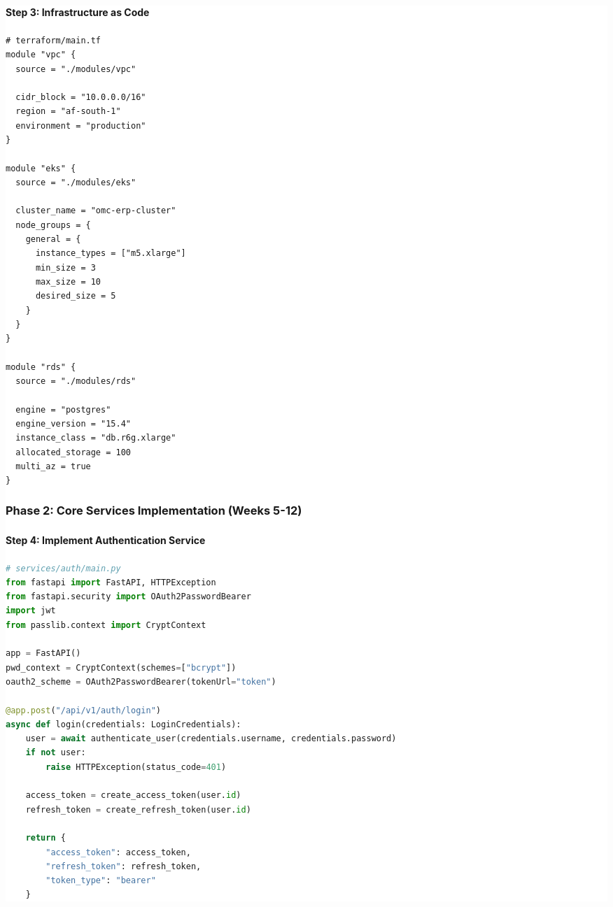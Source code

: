 #### Step 3: Infrastructure as Code
```hcl
# terraform/main.tf
module "vpc" {
  source = "./modules/vpc"
  
  cidr_block = "10.0.0.0/16"
  region = "af-south-1"
  environment = "production"
}

module "eks" {
  source = "./modules/eks"
  
  cluster_name = "omc-erp-cluster"
  node_groups = {
    general = {
      instance_types = ["m5.xlarge"]
      min_size = 3
      max_size = 10
      desired_size = 5
    }
  }
}

module "rds" {
  source = "./modules/rds"
  
  engine = "postgres"
  engine_version = "15.4"
  instance_class = "db.r6g.xlarge"
  allocated_storage = 100
  multi_az = true
}
```

### Phase 2: Core Services Implementation (Weeks 5-12)

#### Step 4: Implement Authentication Service
```python
# services/auth/main.py
from fastapi import FastAPI, HTTPException
from fastapi.security import OAuth2PasswordBearer
import jwt
from passlib.context import CryptContext

app = FastAPI()
pwd_context = CryptContext(schemes=["bcrypt"])
oauth2_scheme = OAuth2PasswordBearer(tokenUrl="token")

@app.post("/api/v1/auth/login")
async def login(credentials: LoginCredentials):
    user = await authenticate_user(credentials.username, credentials.password)
    if not user:
        raise HTTPException(status_code=401)
    
    access_token = create_access_token(user.id)
    refresh_token = create_refresh_token(user.id)
    
    return {
        "access_token": access_token,
        "refresh_token": refresh_token,
        "token_type": "bearer"
    }
```